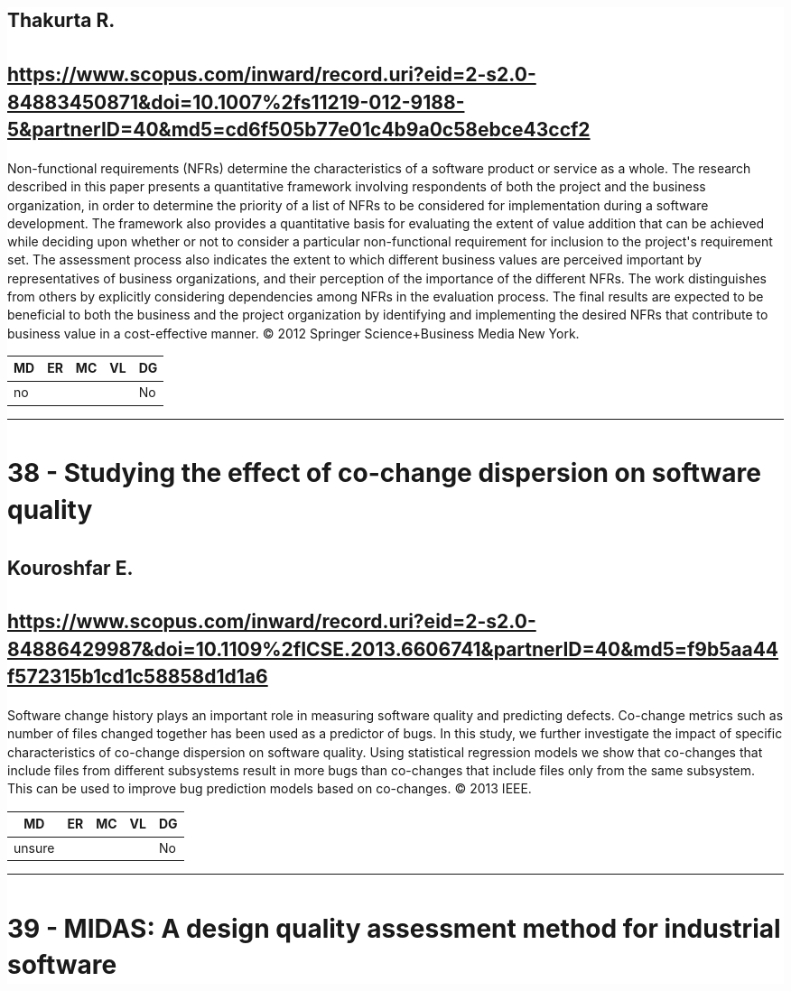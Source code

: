 ## Thakurta R.

## https://www.scopus.com/inward/record.uri?eid=2-s2.0-84883450871&doi=10.1007%2fs11219-012-9188-5&partnerID=40&md5=cd6f505b77e01c4b9a0c58ebce43ccf2

Non-functional requirements (NFRs) determine the characteristics of a software product or service as a whole. The research described in this paper presents a quantitative framework involving respondents of both the project and the business organization, in order to determine the priority of a list of NFRs to be considered for implementation during a software development. The framework also provides a quantitative basis for evaluating the extent of value addition that can be achieved while deciding upon whether or not to consider a particular non-functional requirement for inclusion to the project's requirement set. The assessment process also indicates the extent to which different business values are perceived important by representatives of business organizations, and their perception of the importance of the different NFRs. The work distinguishes from others by explicitly considering dependencies among NFRs in the evaluation process. The final results are expected to be beneficial to both the business and the project organization by identifying and implementing the desired NFRs that contribute to business value in a cost-effective manner. © 2012 Springer Science+Business Media New York.

| MD  | ER  | MC  | VL  | DG  |
| --- | --- | --- | --- | --- |
| no  |  |  |  | No |
---

# 38 - Studying the effect of co-change dispersion on software quality

## Kouroshfar E.

## https://www.scopus.com/inward/record.uri?eid=2-s2.0-84886429987&doi=10.1109%2fICSE.2013.6606741&partnerID=40&md5=f9b5aa44f572315b1cd1c58858d1d1a6

Software change history plays an important role in measuring software quality and predicting defects. Co-change metrics such as number of files changed together has been used as a predictor of bugs. In this study, we further investigate the impact of specific characteristics of co-change dispersion on software quality. Using statistical regression models we show that co-changes that include files from different subsystems result in more bugs than co-changes that include files only from the same subsystem. This can be used to improve bug prediction models based on co-changes. © 2013 IEEE.

| MD  | ER  | MC  | VL  | DG  |
| --- | --- | --- | --- | --- |
| unsure |  |  |  | No |
---

# 39 - MIDAS: A design quality assessment method for industrial software
